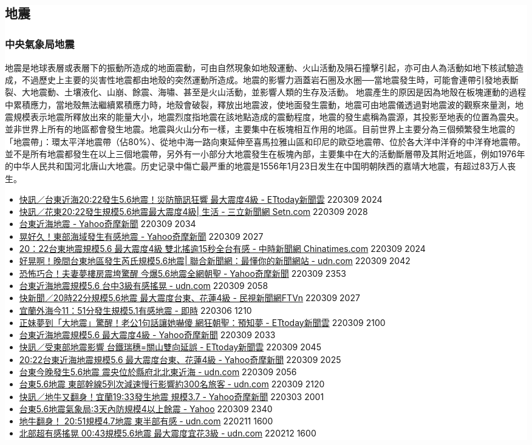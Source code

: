 ## 地震

### 中央氣象局地震

地震是地球表層或表層下的振動所造成的地面震動，可由自然現象如地殼運動、火山活動及隕石撞擊引起，亦可由人為活動如地下核試驗造成，不過歷史上主要的災害性地震都由地殼的突然運動所造成。地震的影響力涵蓋岩石圈及水圈──當地震發生時，可能會連帶引發地表斷裂、大地震動、土壤液化、山崩、餘震、海嘯、甚至是火山活動，並影響人類的生存及活動。
地震產生的原因是因為地殼在板塊運動的過程中累積應力，當地殼無法繼續累積應力時，地殼會破裂，釋放出地震波，使地面發生震動，地震可由地震儀透過對地震波的觀察來量測，地震規模表示地震所釋放出來的能量大小，地震烈度指地震在該地點造成的震動程度，地震的發生處稱為震源，其投影至地表的位置為震央。
並非世界上所有的地區都會發生地震。地震與火山分布一樣，主要集中在板塊相互作用的地區。目前世界上主要分為三個頻繁發生地震的「地震帶」：環太平洋地震帶（佔80%）、從地中海一路向東延伸至喜馬拉雅山區和印尼的歐亞地震帶、位於各大洋中洋脊的中洋脊地震帶。並不是所有地震都發生在以上三個地震帶，另外有一小部分大地震發生在板塊內部，主要集中在大的活動斷層帶及其附近地區，例如1976年的中华人民共和国河北唐山大地震。历史记录中傷亡最严重的地震是1556年1月23日发生在中国明朝陕西的嘉靖大地震，有超过83万人丧生。
- [快訊／台東近海20:22發生5.6地震！災防簡訊狂響 最大震度4級 - ETtoday新聞雲](https://www.ettoday.net/news/20220309/2204826.htm "快訊／台東近海20:22發生5.6地震！災防簡訊狂響 最大震度4級 - ETtoday新聞雲") 220309 2024
- [快訊／花東20:22發生規模5.6地震最大震度4級| 生活 - 三立新聞網 Setn.com](https://www.setn.com/News.aspx?NewsID=1082480 "快訊／花東20:22發生規模5.6地震最大震度4級| 生活 - 三立新聞網 Setn.com") 220309 2028
- [台東近海地震 - Yahoo奇摩新聞](https://tw.news.yahoo.com/%E5%8F%B0%E6%9D%B1%E8%BF%91%E6%B5%B7%E5%9C%B0%E9%9C%87-123447937.html "台東近海地震 - Yahoo奇摩新聞") 220309 2034
- [晃好久！東部海域發生有感地震 - Yahoo奇摩新聞](https://tw.news.yahoo.com/%E6%99%83%E5%A5%BD%E4%B9%85-%E6%9D%B1%E9%83%A8%E6%B5%B7%E5%9F%9F%E7%99%BC%E7%94%9F%E6%9C%89%E6%84%9F%E5%9C%B0%E9%9C%87-122723274.html "晃好久！東部海域發生有感地震 - Yahoo奇摩新聞") 220309 2027
- [20：22台東地震規模5.6 最大震度4級 雙北搖逾15秒全台有感 - 中時新聞網 Chinatimes.com](https://www.chinatimes.com/realtimenews/20220309005109-260405 "20：22台東地震規模5.6 最大震度4級 雙北搖逾15秒全台有感 - 中時新聞網 Chinatimes.com") 220309 2024
- [好晃啊！晚間台東地區發生芮氏規模5.6地震| 聯合新聞網：最懂你的新聞網站 - udn.com](https://udn.com/news/story/7266/6152935 "好晃啊！晚間台東地區發生芮氏規模5.6地震| 聯合新聞網：最懂你的新聞網站 - udn.com") 220309 2042
- [恐怖巧合！夫妻夢樓房震垮驚醒 今爆5.6地震全網朝聖 - Yahoo奇摩新聞](https://tw.news.yahoo.com/%E6%81%90%E6%80%96%E5%B7%A7%E5%90%88-%E5%A4%AB%E5%A6%BB%E5%A4%A2%E6%A8%93%E6%88%BF%E9%9C%87%E5%9E%AE%E9%A9%9A%E9%86%92-%E4%BB%8A%E7%88%865-6%E5%9C%B0%E9%9C%87%E5%85%A8%E7%B6%B2%E6%9C%9D%E8%81%96-155332551.html "恐怖巧合！夫妻夢樓房震垮驚醒 今爆5.6地震全網朝聖 - Yahoo奇摩新聞") 220309 2353
- [台東近海地震規模5.6 台中3級有感搖晃 - udn.com](https://udn.com/news/story/7266/6152957?from=udn-catelistnews_ch2 "台東近海地震規模5.6 台中3級有感搖晃 - udn.com") 220309 2058
- [快新聞／20時22分規模5.6地震 最大震度台東、花蓮4級 - 民視新聞網FTVn](https://www.ftvnews.com.tw/news/detail/2022309W0296 "快新聞／20時22分規模5.6地震 最大震度台東、花蓮4級 - 民視新聞網FTVn") 220309 2027
- [宜蘭外海今11：51分發生規模5.1有感地震 - 即時](https://news.ltn.com.tw/news/life/breakingnews/3850260 "宜蘭外海今11：51分發生規模5.1有感地震 - 即時") 220306 1210
- [正妹夢到「大地震」驚醒！老公1句話讓她嚇傻 網狂朝聖：預知夢 - ETtoday新聞雲](https://www.ettoday.net/news/20220309/2204839.htm?from=rss "正妹夢到「大地震」驚醒！老公1句話讓她嚇傻 網狂朝聖：預知夢 - ETtoday新聞雲") 220309 2100
- [台東近海地震規模5.6 最大震度4級 - Yahoo奇摩新聞](https://tw.news.yahoo.com/%E5%8F%B0%E6%9D%B1%E8%BF%91%E6%B5%B7%E5%9C%B0%E9%9C%87%E8%A6%8F%E6%A8%A15-6-%E6%9C%80%E5%A4%A7%E9%9C%87%E5%BA%A64%E7%B4%9A-123359093.html "台東近海地震規模5.6 最大震度4級 - Yahoo奇摩新聞") 220309 2033
- [快訊／受東部地震影響 台鐵瑞穗=關山雙向延誤 - ETtoday新聞雲](https://www.ettoday.net/news/20220309/2204837.htm?from=rss "快訊／受東部地震影響 台鐵瑞穗=關山雙向延誤 - ETtoday新聞雲") 220309 2045
- [20:22台東近海地震規模5.6 最大震度台東、花蓮4級 - Yahoo奇摩新聞](https://tw.news.yahoo.com/20-22%E6%9D%B1%E9%83%A8%E6%B5%B7%E5%9F%9F%E6%9C%89%E6%84%9F%E5%9C%B0%E9%9C%87-%E9%A0%90%E5%88%A4%E5%8F%B0%E6%9D%B1-%E8%8A%B1%E8%93%AE%E9%9C%87%E5%BA%A64%E7%B4%9A%E4%BB%A5%E4%B8%8A-122552860.html "20:22台東近海地震規模5.6 最大震度台東、花蓮4級 - Yahoo奇摩新聞") 220309 2025
- [台東今晚發生5.6地震 震央位於縣府北北東近海 - udn.com](https://udn.com/news/story/7266/6152955?from=udn-ch1_breaknews-1-cate9-news "台東今晚發生5.6地震 震央位於縣府北北東近海 - udn.com") 220309 2056
- [台東5.6地震 東部幹線5列次減速慢行影響約300名旅客 - udn.com](https://udn.com/news/story/7266/6152994?from=udn-ch1_breaknews-1-cate9-news "台東5.6地震 東部幹線5列次減速慢行影響約300名旅客 - udn.com") 220309 2120
- [快訊／地牛又翻身！宜蘭19:33發生地震 規模3.7 - Yahoo奇摩新聞](https://tw.news.yahoo.com/%E5%BF%AB%E8%A8%8A-%E5%9C%B0%E7%89%9B%E5%8F%88%E7%BF%BB%E8%BA%AB-%E5%AE%9C%E8%98%AD19-33%E7%99%BC%E7%94%9F%E5%9C%B0%E9%9C%87-%E8%A6%8F%E6%A8%A13-120111313.html "快訊／地牛又翻身！宜蘭19:33發生地震 規模3.7 - Yahoo奇摩新聞") 220303 2001
- [台東5.6地震氣象局:3天內防規模4以上餘震 - Yahoo](https://tw.tv.yahoo.com/%E5%8F%B0%E6%9D%B15-6%E5%9C%B0%E9%9C%87-%E6%B0%A3%E8%B1%A1%E5%B1%80-3%E5%A4%A9%E5%85%A7%E9%98%B2%E8%A6%8F%E6%A8%A14%E4%BB%A5%E4%B8%8A%E9%A4%98%E9%9C%87-145000193.html "台東5.6地震氣象局:3天內防規模4以上餘震 - Yahoo") 220309 2340
- [地牛翻身！ 20:51規模4.7地震 東半部有感 - udn.com](https://udn.com/news/story/7266/6092330 "地牛翻身！ 20:51規模4.7地震 東半部有感 - udn.com") 220211 1600
- [北部超有感搖晃 00:43規模5.6地震 最大震度宜花3級 - udn.com](https://udn.com/news/story/7266/6092757 "北部超有感搖晃 00:43規模5.6地震 最大震度宜花3級 - udn.com") 220212 1600
